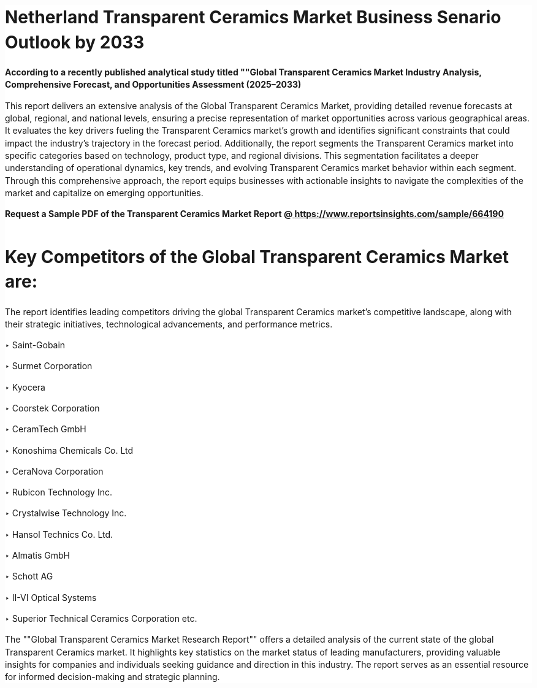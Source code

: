 # Netherland Transparent Ceramics Market Business Senario Outlook by 2033

<strong>According to a recently published analytical study titled ""Global Transparent Ceramics Market Industry Analysis, Comprehensive Forecast, and Opportunities Assessment (2025–2033)</strong>

 This report delivers an extensive analysis of the Global Transparent Ceramics Market, providing detailed revenue forecasts at global, regional, and national levels, ensuring a precise representation of market opportunities across various geographical areas. It evaluates the key drivers fueling the Transparent Ceramics market’s growth and identifies significant constraints that could impact the industry’s trajectory in the forecast period. Additionally, the report segments the Transparent Ceramics market into specific categories based on technology, product type, and regional divisions. This segmentation facilitates a deeper understanding of operational dynamics, key trends, and evolving Transparent Ceramics market behavior within each segment. Through this comprehensive approach, the report equips businesses with actionable insights to navigate the complexities of the market and capitalize on emerging opportunities.

<strong>Request a Sample PDF of the Transparent Ceramics Market Report </strong><strong>@<a href=https://www.reportsinsights.com/sample/664190> https://www.reportsinsights.com/sample/664190</a></strong></font>

# <strong>Key Competitors of the Global Transparent Ceramics Market are:</strong>

The report identifies leading competitors driving the global Transparent Ceramics market’s competitive landscape, along with their strategic initiatives, technological advancements, and performance metrics.

‣ Saint-Gobain

‣ Surmet Corporation

‣ Kyocera

‣ Coorstek Corporation

‣ CeramTech GmbH

‣ Konoshima Chemicals Co. Ltd

‣ CeraNova Corporation

‣ Rubicon Technology Inc.

‣ Crystalwise Technology Inc.

‣ Hansol Technics Co. Ltd.

‣ Almatis GmbH

‣ Schott AG

‣ II-VI Optical Systems

‣ Superior Technical Ceramics Corporation etc.

The ""Global Transparent Ceramics Market Research Report"" offers a detailed analysis of the current state of the global Transparent Ceramics market. It highlights key statistics on the market status of leading manufacturers, providing valuable insights for companies and individuals seeking guidance and direction in this industry. The report serves as an essential resource for informed decision-making and strategic planning.

